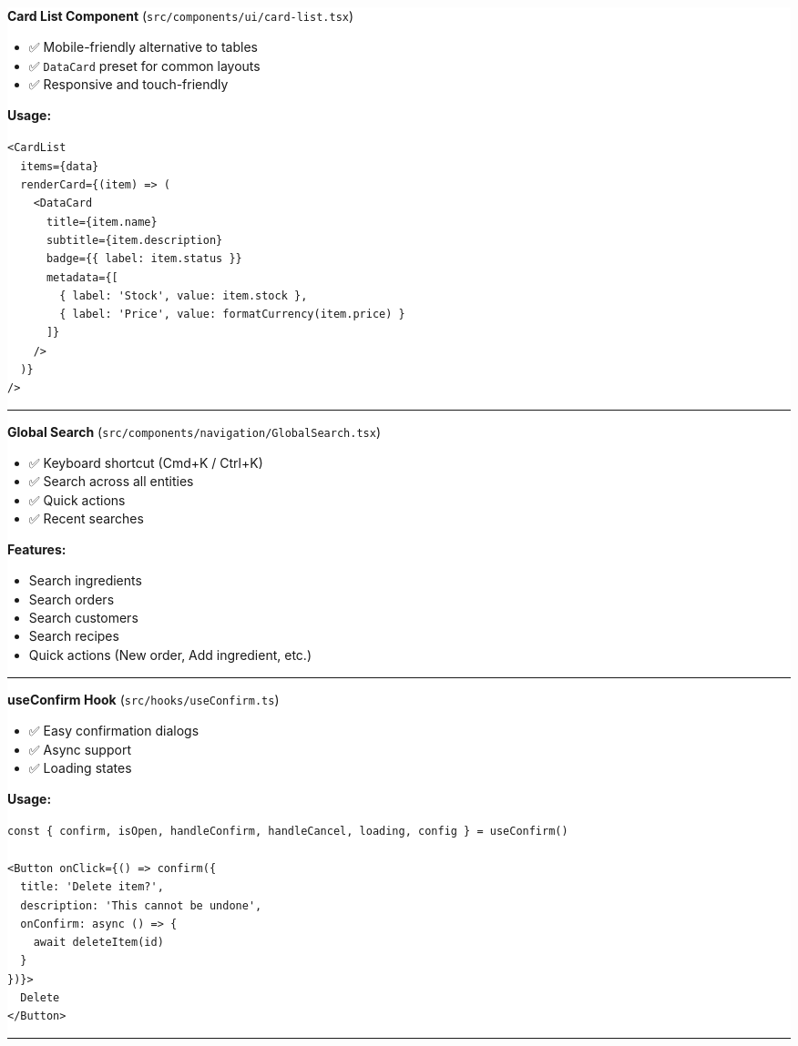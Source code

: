 
**Card List Component** (`src/components/ui/card-list.tsx`)
- ✅ Mobile-friendly alternative to tables
- ✅ `DataCard` preset for common layouts
- ✅ Responsive and touch-friendly

**Usage:**
```tsx
<CardList
  items={data}
  renderCard={(item) => (
    <DataCard
      title={item.name}
      subtitle={item.description}
      badge={{ label: item.status }}
      metadata={[
        { label: 'Stock', value: item.stock },
        { label: 'Price', value: formatCurrency(item.price) }
      ]}
    />
  )}
/>
```

---

**Global Search** (`src/components/navigation/GlobalSearch.tsx`)
- ✅ Keyboard shortcut (Cmd+K / Ctrl+K)
- ✅ Search across all entities
- ✅ Quick actions
- ✅ Recent searches

**Features:**
- Search ingredients
- Search orders
- Search customers
- Search recipes
- Quick actions (New order, Add ingredient, etc.)

---

**useConfirm Hook** (`src/hooks/useConfirm.ts`)
- ✅ Easy confirmation dialogs
- ✅ Async support
- ✅ Loading states

**Usage:**
```tsx
const { confirm, isOpen, handleConfirm, handleCancel, loading, config } = useConfirm()

<Button onClick={() => confirm({
  title: 'Delete item?',
  description: 'This cannot be undone',
  onConfirm: async () => {
    await deleteItem(id)
  }
})}>
  Delete
</Button>
```

---